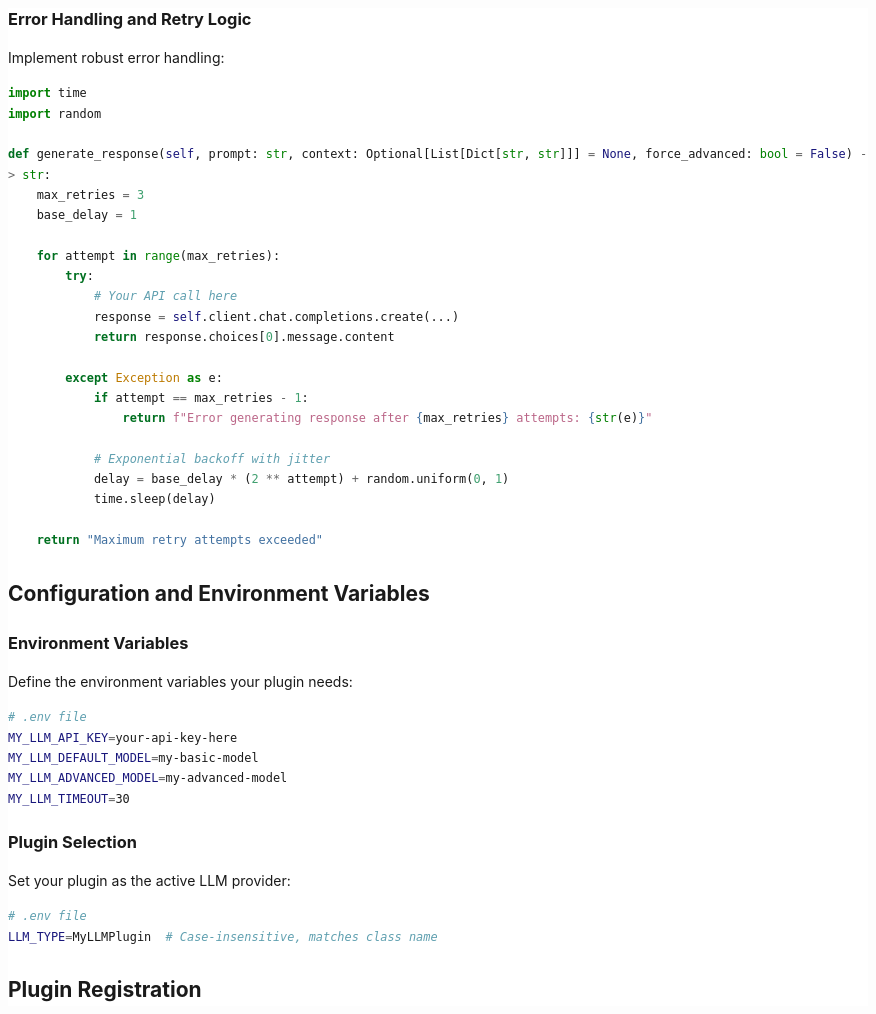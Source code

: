 ### Error Handling and Retry Logic

Implement robust error handling:

```python
import time
import random

def generate_response(self, prompt: str, context: Optional[List[Dict[str, str]]] = None, force_advanced: bool = False) -> str:
    max_retries = 3
    base_delay = 1
    
    for attempt in range(max_retries):
        try:
            # Your API call here
            response = self.client.chat.completions.create(...)
            return response.choices[0].message.content
            
        except Exception as e:
            if attempt == max_retries - 1:
                return f"Error generating response after {max_retries} attempts: {str(e)}"
            
            # Exponential backoff with jitter
            delay = base_delay * (2 ** attempt) + random.uniform(0, 1)
            time.sleep(delay)
    
    return "Maximum retry attempts exceeded"
```

## Configuration and Environment Variables

### Environment Variables

Define the environment variables your plugin needs:

```bash
# .env file
MY_LLM_API_KEY=your-api-key-here
MY_LLM_DEFAULT_MODEL=my-basic-model
MY_LLM_ADVANCED_MODEL=my-advanced-model
MY_LLM_TIMEOUT=30
```

### Plugin Selection

Set your plugin as the active LLM provider:

```bash
# .env file
LLM_TYPE=MyLLMPlugin  # Case-insensitive, matches class name
```

## Plugin Registration
